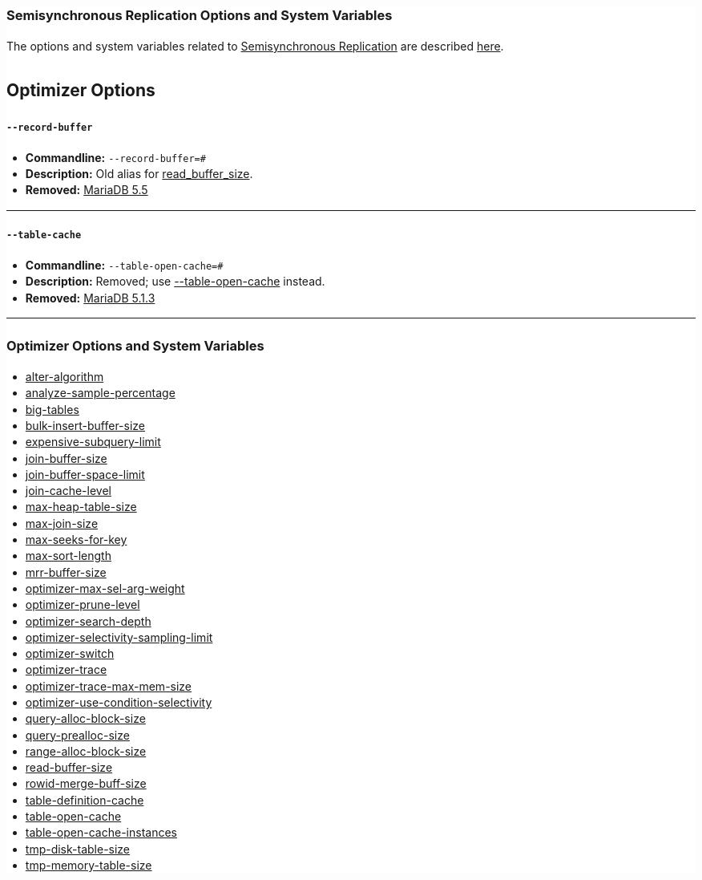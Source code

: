 ### Semisynchronous Replication Options and System Variables

The options and system variables related to [Semisynchronous Replication](/replication/standard-replication/semisynchronous-replication) are described [here](/kb/en/semisynchronous-replication/#system-variables).

## Optimizer Options

#### `--record-buffer`

- <strong>Commandline:</strong> <code class="fixed" style="white-space:pre-wrap">--record-buffer=#</code>
- <strong>Description:</strong> Old alias for [read_buffer_size](/kb/en/server-system-variables/#read_buffer_size).
- <strong>Removed:</strong> [MariaDB 5.5](/kb/en/what-is-mariadb-55/)

---

#### `--table-cache`

- <strong>Commandline:</strong> <code class="fixed" style="white-space:pre-wrap">--table-open-cache=#</code>
- <strong>Description:</strong> Removed; use [--table-open-cache](/kb/en/server-system-variables/#table_open_cache) instead.
- <strong>Removed:</strong> [MariaDB 5.1.3](/kb/en/mariadb-513-release-notes/)

---

### Optimizer Options and System Variables

- [alter-algorithm](/kb/en/server-system-variables/#alter_algorithm)
- [analyze-sample-percentage](/kb/en/server-system-variables/#analyze_sample_percentage)
- [big-tables](/kb/en/server-system-variables/#big_tables)
- [bulk-insert-buffer-size](/kb/en/server-system-variables/#bulk_insert_buffer_size)
- [expensive-subquery-limit](/kb/en/server-system-variables/#expensive_subquery_limit)
- [join-buffer-size](/kb/en/server-system-variables/#join_buffer_size)
- [join-buffer-space-limit](/kb/en/server-system-variables/#join_buffer_space_limit)
- [join-cache-level](/kb/en/server-system-variables/#join_cache_level)
- [max-heap-table-size](/kb/en/server-system-variables/#max_heap_table_size)
- [max-join-size](/kb/en/server-system-variables/#max_join_size)
- [max-seeks-for-key](/kb/en/server-system-variables/#max_seeks_for_key)
- [max-sort-length](/kb/en/server-system-variables/#max_sort_length)
- [mrr-buffer-size](/kb/en/server-system-variables/#mrr_buffer_size)
- [optimizer-max-sel-arg-weight](/kb/en/server-system-variables/#optimizer_max_sel_arg_weight)
- [optimizer-prune-level](/kb/en/server-system-variables/#optimizer_prune_level)
- [optimizer-search-depth](/kb/en/server-system-variables/#optimizer_search_depth)
- [optimizer-selectivity-sampling-limit](/kb/en/server-system-variables/#optimizer_selectivity_sampling_limit)
- [optimizer-switch](/kb/en/server-system-variables/#optimizer_switch)
- [optimizer-trace](/kb/en/server-system-variables/#optimizer_trace)
- [optimizer-trace-max-mem-size](/kb/en/server-system-variables/#optimizer_trace_max_mem_size)
- [optimizer-use-condition-selectivity](/kb/en/server-system-variables/#optimizer_use_condition_selectivity)
- [query-alloc-block-size](/kb/en/server-system-variables/#query_alloc_block_size)
- [query-prealloc-size](/kb/en/server-system-variables/#query_prealloc_size)
- [range-alloc-block-size](/kb/en/server-system-variables/#range_alloc_block_size)
- [read-buffer-size](/kb/en/server-system-variables/#read_buffer_size)
- [rowid-merge-buff-size](/kb/en/server-system-variables/#rowid_merge_buff_size)
- [table-definition-cache](/kb/en/server-system-variables/#table_definition_cache)
- [table-open-cache](/kb/en/server-system-variables/#table_open_cache)
- [table-open-cache-instances](/kb/en/server-system-variables/#table_open_cache_instances)
- [tmp-disk-table-size](/kb/en/server-system-variables/#tmp_disk_table_size)
- [tmp-memory-table-size](/kb/en/server-system-variables/#tmp_memory_table_size)